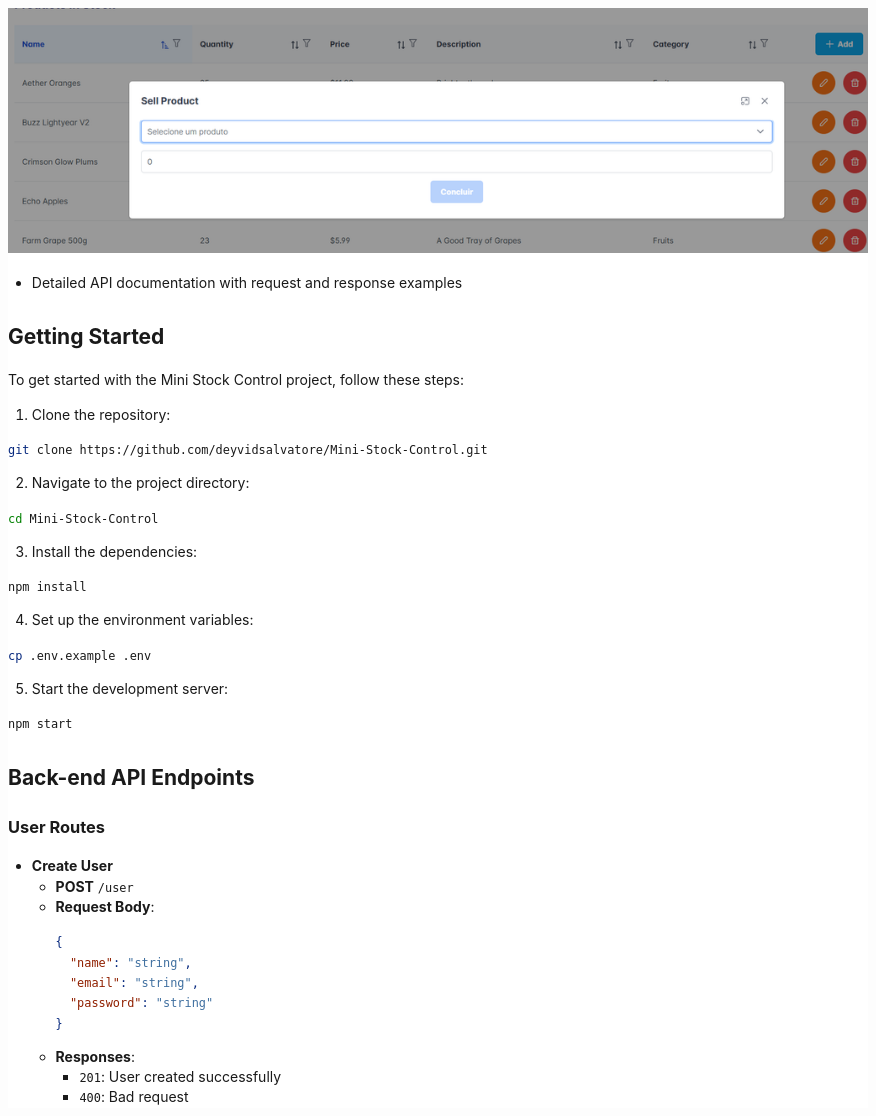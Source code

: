 ![alt text](print7.png)
- Detailed API documentation with request and response examples

## Getting Started

To get started with the Mini Stock Control project, follow these steps:

1. Clone the repository:
  ```sh
  git clone https://github.com/deyvidsalvatore/Mini-Stock-Control.git
  ```
2. Navigate to the project directory:
  ```sh
  cd Mini-Stock-Control
  ```
3. Install the dependencies:
  ```sh
  npm install
  ```
4. Set up the environment variables:
  ```sh
  cp .env.example .env
  ```
5. Start the development server:
  ```sh
  npm start
  ```

## Back-end API Endpoints

### User Routes

- **Create User**
  - **POST** `/user`
  - **Request Body**:
    ```json
    {
      "name": "string",
      "email": "string",
      "password": "string"
    }
    ```
  - **Responses**:
    - `201`: User created successfully
    - `400`: Bad request
